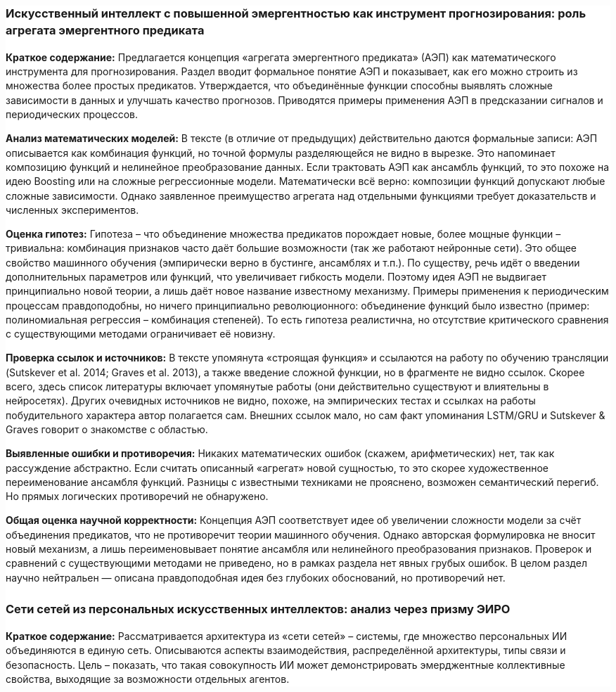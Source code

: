### Искусственный интеллект с повышенной эмергентностью как инструмент прогнозирования: роль агрегата эмергентного предиката

**Краткое содержание:** Предлагается концепция «агрегата эмергентного предиката» (АЭП) как математического инструмента для прогнозирования. Раздел вводит формальное понятие АЭП и показывает, как его можно строить из множества более простых предикатов. Утверждается, что объединённые функции способны выявлять сложные зависимости в данных и улучшать качество прогнозов. Приводятся примеры применения АЭП в предсказании сигналов и периодических процессов. 

**Анализ математических моделей:** В тексте (в отличие от предыдущих) действительно даются формальные записи: АЭП описывается как комбинация функций, но точной формулы разделяющейся не видно в вырезке. Это напоминает композицию функций и нелинейное преобразование данных. Если трактовать АЭП как ансамбль функций, то это похоже на идею Boosting или на сложные регрессионные модели. Математически всё верно: композиции функций допускают любые сложные зависимости. Однако заявленное преимущество агрегата над отдельными функциями требует доказательств и численных экспериментов. 

**Оценка гипотез:** Гипотеза – что объединение множества предикатов порождает новые, более мощные функции – тривиальна: комбинация признаков часто даёт бoльшие возможности (так же работают нейронные сети). Это общее свойство машинного обучения (эмпирически верно в бустинге, ансамблях и т.п.). По существу, речь идёт о введении дополнительных параметров или функций, что увеличивает гибкость модели. Поэтому идея АЭП не выдвигает принципиально новой теории, а лишь даёт новое название известному механизму. Примеры применения к периодическим процессам правдоподобны, но ничего принципиально революционного: объединение функций было известно (пример: полиномиальная регрессия – комбинация степеней). То есть гипотеза реалистична, но отсутствие критического сравнения с существующими методами ограничивает её новизну.

**Проверка ссылок и источников:** В тексте упомянута «строящая функция» и ссылаются на работу по обучению трансляции (Sutskever et al. 2014; Graves et al. 2013), а также введение сложной функции, но в фрагменте не видно ссылок. Скорее всего, здесь список литературы включает упомянутые работы (они действительно существуют и влиятельны в нейросетях). Других очевидных источников не видно, похоже, на эмпирических тестах и ссылках на работы побудительного характера автор полагается сам. Внешних ссылок мало, но сам факт упоминания LSTM/GRU и Sutskever & Graves говорит о знакомстве с областью.

**Выявленные ошибки и противоречия:** Никаких математических ошибок (скажем, арифметических) нет, так как рассуждение абстрактно. Если считать описанный «агрегат» новой сущностью, то это скорее художественное переименование ансамбля функций. Разницы с известными техниками не прояснено, возможен семантический перегиб. Но прямых логических противоречий не обнаружено. 

**Общая оценка научной корректности:** Концепция АЭП соответствует идее об увеличении сложности модели за счёт объединения предикатов, что не противоречит теории машинного обучения. Однако авторская формулировка не вносит новый механизм, а лишь переименовывает понятие ансамбля или нелинейного преобразования признаков. Проверок и сравнений с существующими методами не приведено, но в рамках раздела нет явных грубых ошибок. В целом раздел научно нейтральен — описана правдоподобная идея без глубоких обоснований, но противоречий нет. 

### Сети сетей из персональных искусственных интеллектов: анализ через призму ЭИРО

**Краткое содержание:** Рассматривается архитектура из «сети сетей» – системы, где множество персональных ИИ объединяются в единую сеть. Описываются аспекты взаимодействия, распределённой архитектуры, типы связи и безопасность. Цель – показать, что такая совокупность ИИ может демонстрировать эмерджентные коллективные свойства, выходящие за возможности отдельных агентов. 
